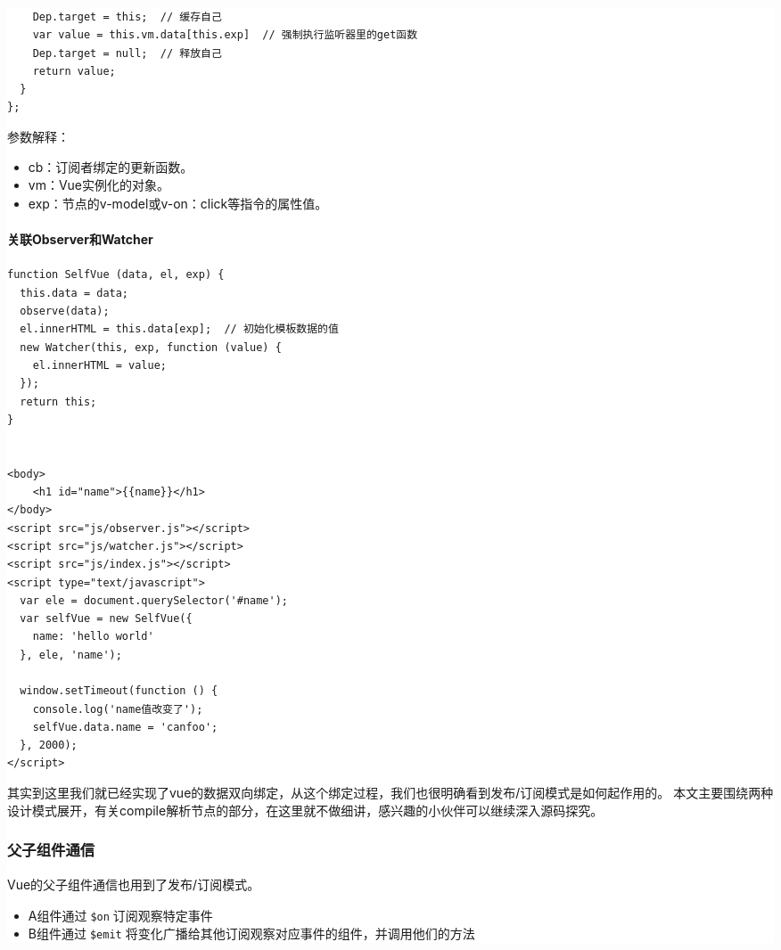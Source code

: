 ```
    Dep.target = this;  // 缓存自己
    var value = this.vm.data[this.exp]  // 强制执行监听器里的get函数
    Dep.target = null;  // 释放自己
    return value;
  }
};
```

参数解释：
+ cb：订阅者绑定的更新函数。
+ vm：Vue实例化的对象。
+ exp：节点的v-model或v-on：click等指令的属性值。

#### 关联Observer和Watcher
```
function SelfVue (data, el, exp) {
  this.data = data;
  observe(data);
  el.innerHTML = this.data[exp];  // 初始化模板数据的值
  new Watcher(this, exp, function (value) {
    el.innerHTML = value;
  });
  return this;
}


<body>
    <h1 id="name">{{name}}</h1>
</body>
<script src="js/observer.js"></script>
<script src="js/watcher.js"></script>
<script src="js/index.js"></script>
<script type="text/javascript">
  var ele = document.querySelector('#name');
  var selfVue = new SelfVue({
    name: 'hello world'
  }, ele, 'name');

  window.setTimeout(function () {
    console.log('name值改变了');
    selfVue.data.name = 'canfoo';
  }, 2000);
</script>
```
其实到这里我们就已经实现了vue的数据双向绑定，从这个绑定过程，我们也很明确看到发布/订阅模式是如何起作用的。
本文主要围绕两种设计模式展开，有关compile解析节点的部分，在这里就不做细讲，感兴趣的小伙伴可以继续深入源码探究。

### 父子组件通信
Vue的父子组件通信也用到了发布/订阅模式。
+ A组件通过 `$on` 订阅观察特定事件
+ B组件通过 `$emit` 将变化广播给其他订阅观察对应事件的组件，并调用他们的方法


[01]: ../assets/20191102/1.jpg
[02]: ../assets/20191102/2.jpg
[03]: ../assets/20191102/3.png